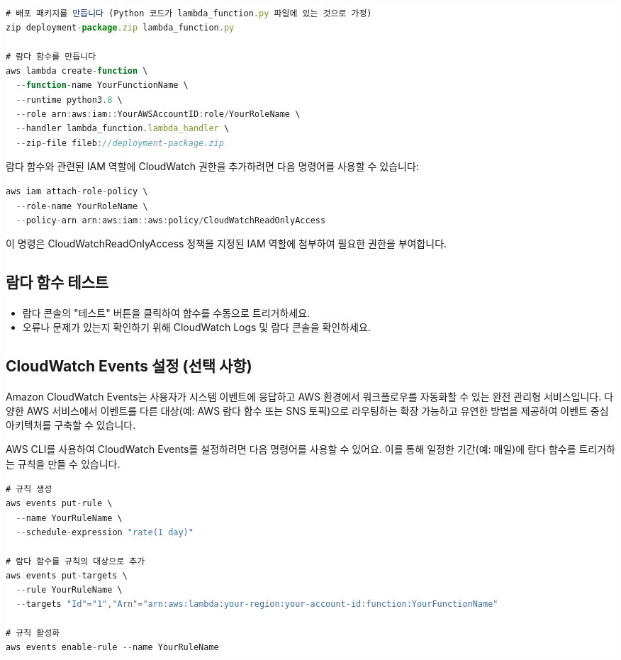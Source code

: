 <div class="content-ad"></div>

```js
# 배포 패키지를 만듭니다 (Python 코드가 lambda_function.py 파일에 있는 것으로 가정)
zip deployment-package.zip lambda_function.py

# 람다 함수를 만듭니다
aws lambda create-function \
  --function-name YourFunctionName \
  --runtime python3.8 \
  --role arn:aws:iam::YourAWSAccountID:role/YourRoleName \
  --handler lambda_function.lambda_handler \
  --zip-file fileb://deployment-package.zip
```

람다 함수와 관련된 IAM 역할에 CloudWatch 권한을 추가하려면 다음 명령어를 사용할 수 있습니다:

```js
aws iam attach-role-policy \
  --role-name YourRoleName \
  --policy-arn arn:aws:iam::aws:policy/CloudWatchReadOnlyAccess
```

이 명령은 CloudWatchReadOnlyAccess 정책을 지정된 IAM 역할에 첨부하여 필요한 권한을 부여합니다.

<div class="content-ad"></div>

## 람다 함수 테스트

- 람다 콘솔의 "테스트" 버튼을 클릭하여 함수를 수동으로 트리거하세요.
- 오류나 문제가 있는지 확인하기 위해 CloudWatch Logs 및 람다 콘솔을 확인하세요.

## CloudWatch Events 설정 (선택 사항)

Amazon CloudWatch Events는 사용자가 시스템 이벤트에 응답하고 AWS 환경에서 워크플로우를 자동화할 수 있는 완전 관리형 서비스입니다. 다양한 AWS 서비스에서 이벤트를 다른 대상(예: AWS 람다 함수 또는 SNS 토픽)으로 라우팅하는 확장 가능하고 유연한 방법을 제공하여 이벤트 중심 아키텍처를 구축할 수 있습니다.

<div class="content-ad"></div>

AWS CLI를 사용하여 CloudWatch Events를 설정하려면 다음 명령어를 사용할 수 있어요. 이를 통해 일정한 기간(예: 매일)에 람다 함수를 트리거하는 규칙을 만들 수 있습니다.

```js
# 규칙 생성
aws events put-rule \
  --name YourRuleName \
  --schedule-expression "rate(1 day)"

# 람다 함수를 규칙의 대상으로 추가
aws events put-targets \
  --rule YourRuleName \
  --targets "Id"="1","Arn"="arn:aws:lambda:your-region:your-account-id:function:YourFunctionName"

# 규칙 활성화
aws events enable-rule --name YourRuleName
```
